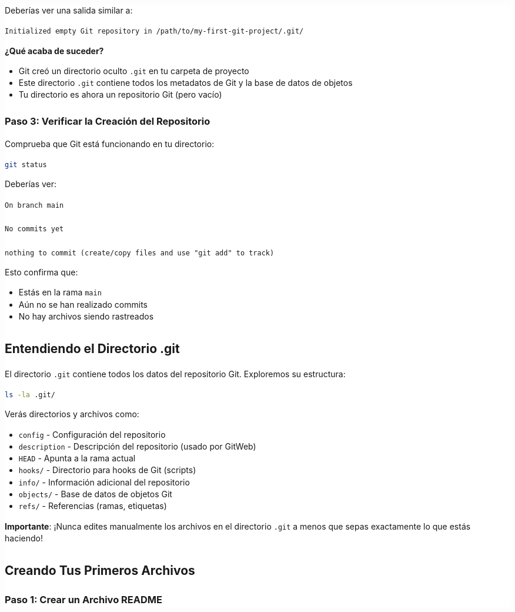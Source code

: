 Deberías ver una salida similar a:
```
Initialized empty Git repository in /path/to/my-first-git-project/.git/
```

**¿Qué acaba de suceder?**
- Git creó un directorio oculto `.git` en tu carpeta de proyecto
- Este directorio `.git` contiene todos los metadatos de Git y la base de datos de objetos
- Tu directorio es ahora un repositorio Git (pero vacío)

### Paso 3: Verificar la Creación del Repositorio

Comprueba que Git está funcionando en tu directorio:

```bash
git status
```

Deberías ver:
```
On branch main

No commits yet

nothing to commit (create/copy files and use "git add" to track)
```

Esto confirma que:
- Estás en la rama `main`
- Aún no se han realizado commits
- No hay archivos siendo rastreados

## Entendiendo el Directorio .git

El directorio `.git` contiene todos los datos del repositorio Git. Exploremos su estructura:

```bash
ls -la .git/
```

Verás directorios y archivos como:
- `config` - Configuración del repositorio
- `description` - Descripción del repositorio (usado por GitWeb)
- `HEAD` - Apunta a la rama actual
- `hooks/` - Directorio para hooks de Git (scripts)
- `info/` - Información adicional del repositorio
- `objects/` - Base de datos de objetos Git
- `refs/` - Referencias (ramas, etiquetas)

**Importante**: ¡Nunca edites manualmente los archivos en el directorio `.git` a menos que sepas exactamente lo que estás haciendo!

## Creando Tus Primeros Archivos

### Paso 1: Crear un Archivo README
